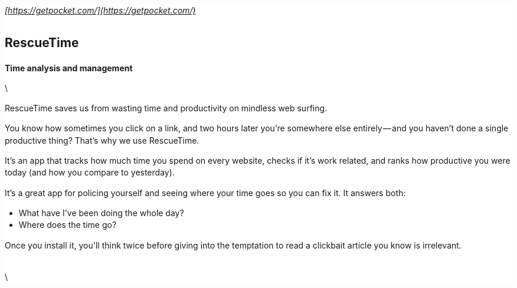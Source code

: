 *[https://getpocket.com/](https://getpocket.com/)*





## RescueTime

**Time analysis and management**

\

RescueTime saves us from wasting time and productivity on mindless web surfing.

You know how sometimes you click on a link, and two hours later you’re somewhere else entirely — and you haven’t done a single productive thing? That’s why we use RescueTime. 

It’s an app that tracks how much time you spend on every website, checks if it’s work related, and ranks how productive you were today (and how you compare to yesterday). 

It’s a great app for policing yourself and seeing where your time goes so you can fix it. It answers both: 

- What have I've been doing the whole day? 
- Where does the time go?

Once you install it, you'll think twice before giving into the temptation to read a clickbait article you know is irrelevant.

\
\
